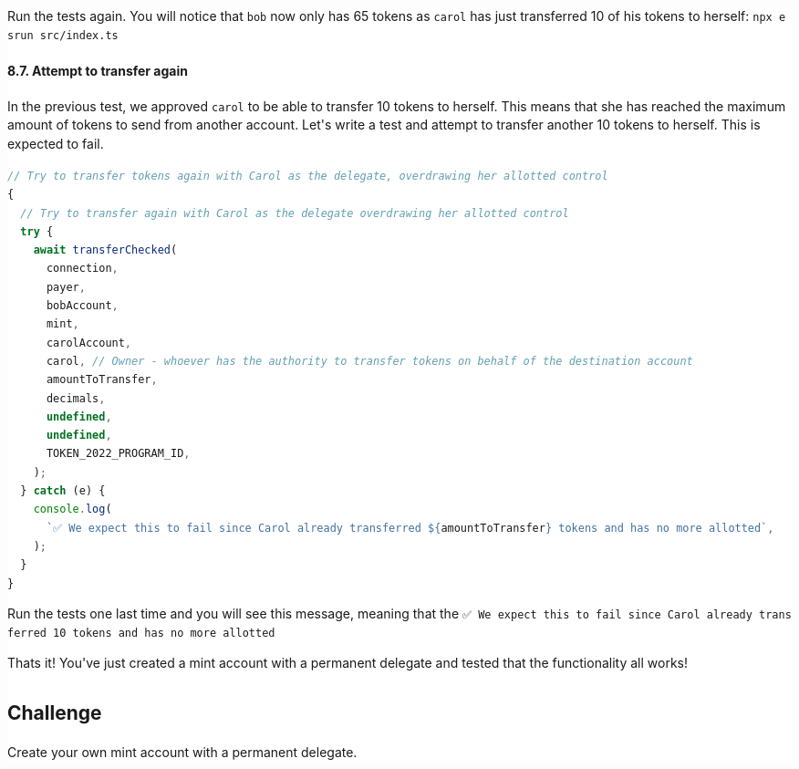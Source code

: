 Run the tests again. You will notice that `bob` now only has 65 tokens as
`carol` has just transferred 10 of his tokens to herself:
`npx esrun src/index.ts`

#### 8.7. Attempt to transfer again

In the previous test, we approved `carol` to be able to transfer 10 tokens to
herself. This means that she has reached the maximum amount of tokens to send
from another account. Let's write a test and attempt to transfer another 10
tokens to herself. This is expected to fail.

```typescript
// Try to transfer tokens again with Carol as the delegate, overdrawing her allotted control
{
  // Try to transfer again with Carol as the delegate overdrawing her allotted control
  try {
    await transferChecked(
      connection,
      payer,
      bobAccount,
      mint,
      carolAccount,
      carol, // Owner - whoever has the authority to transfer tokens on behalf of the destination account
      amountToTransfer,
      decimals,
      undefined,
      undefined,
      TOKEN_2022_PROGRAM_ID,
    );
  } catch (e) {
    console.log(
      `✅ We expect this to fail since Carol already transferred ${amountToTransfer} tokens and has no more allotted`,
    );
  }
}
```

Run the tests one last time and you will see this message, meaning that the
`✅ We expect this to fail since Carol already transferred 10 tokens and has no more allotted`

Thats it! You've just created a mint account with a permanent delegate and
tested that the functionality all works!

## Challenge

Create your own mint account with a permanent delegate.

